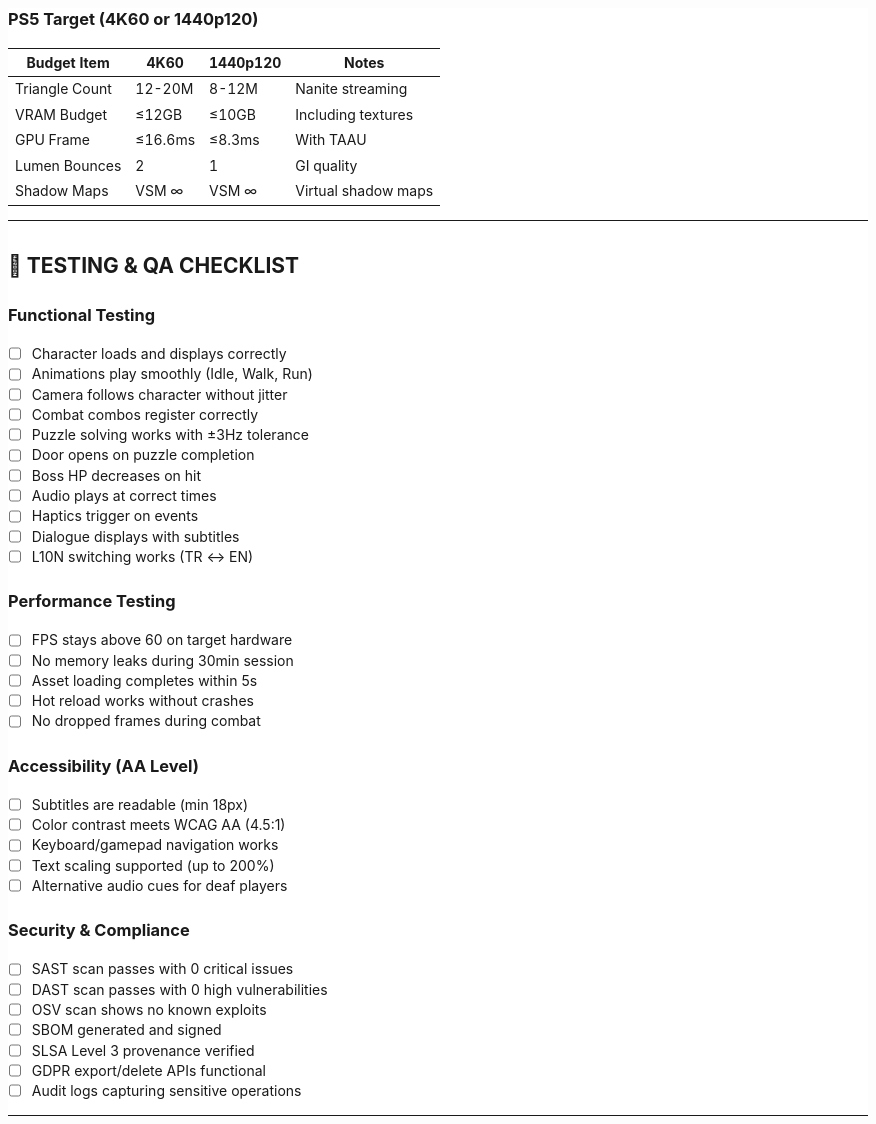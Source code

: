 ### PS5 Target (4K60 or 1440p120)

| Budget Item | 4K60 | 1440p120 | Notes |
|-------------|------|----------|-------|
| Triangle Count | 12-20M | 8-12M | Nanite streaming |
| VRAM Budget | ≤12GB | ≤10GB | Including textures |
| GPU Frame | ≤16.6ms | ≤8.3ms | With TAAU |
| Lumen Bounces | 2 | 1 | GI quality |
| Shadow Maps | VSM ∞ | VSM ∞ | Virtual shadow maps |

---

## 🧪 TESTING & QA CHECKLIST

### Functional Testing
- [ ] Character loads and displays correctly
- [ ] Animations play smoothly (Idle, Walk, Run)
- [ ] Camera follows character without jitter
- [ ] Combat combos register correctly
- [ ] Puzzle solving works with ±3Hz tolerance
- [ ] Door opens on puzzle completion
- [ ] Boss HP decreases on hit
- [ ] Audio plays at correct times
- [ ] Haptics trigger on events
- [ ] Dialogue displays with subtitles
- [ ] L10N switching works (TR ↔ EN)

### Performance Testing
- [ ] FPS stays above 60 on target hardware
- [ ] No memory leaks during 30min session
- [ ] Asset loading completes within 5s
- [ ] Hot reload works without crashes
- [ ] No dropped frames during combat

### Accessibility (AA Level)
- [ ] Subtitles are readable (min 18px)
- [ ] Color contrast meets WCAG AA (4.5:1)
- [ ] Keyboard/gamepad navigation works
- [ ] Text scaling supported (up to 200%)
- [ ] Alternative audio cues for deaf players

### Security & Compliance
- [ ] SAST scan passes with 0 critical issues
- [ ] DAST scan passes with 0 high vulnerabilities
- [ ] OSV scan shows no known exploits
- [ ] SBOM generated and signed
- [ ] SLSA Level 3 provenance verified
- [ ] GDPR export/delete APIs functional
- [ ] Audit logs capturing sensitive operations

---